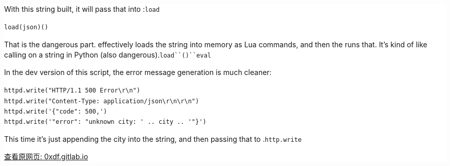 
With this string built, it will pass that into :`load`

    load(json)()
    

That is the dangerous part. effectively loads the string into memory as Lua commands, and then the runs that. It’s kind of like calling on a string in Python (also dangerous).`load``()``eval`

In the dev version of this script, the error message generation is much cleaner:

    httpd.write("HTTP/1.1 500 Error\r\n")
    httpd.write("Content-Type: application/json\r\n\r\n")
    httpd.write('{"code": 500,')
    httpd.write('"error": "unknown city: ' .. city .. '"}')        
    

This time it’s just appending the city into the string, and then passing that to .`http.write`

[查看原网页: 0xdf.gitlab.io](https://0xdf.gitlab.io/2021/03/27/htb-luanne.html)